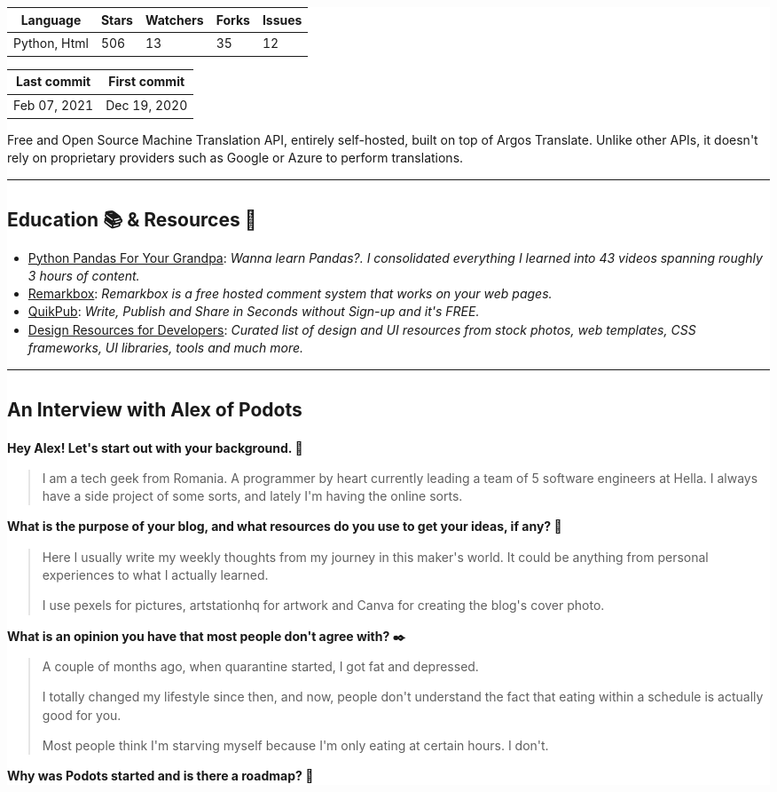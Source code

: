 | Language | Stars | Watchers | Forks   | Issues  |
| ------- | ------- | ------- | ------- | ------- |
| Python, Html | 506    | 13      | 35      | 12      |

| Last commit | First commit |
| ------- | ------- |
| Feb 07, 2021 | Dec 19, 2020 |

Free and Open Source Machine Translation API, entirely self-hosted, built on top of Argos Translate. Unlike other APIs, it doesn't rely on proprietary providers such as Google or Azure to perform translations.

---
## Education 📚 & Resources 🧩

* [Python Pandas For Your Grandpa](https://www.gormanalysis.com/blog/python-pandas-for-your-grandpa): *Wanna learn Pandas?. I consolidated everything I learned into 43 videos spanning roughly 3 hours of content.*
* [Remarkbox](https://www.remarkbox.com/): *Remarkbox is a free hosted comment system that works on your web pages.*
* [QuikPub](https://quikpub.co): *Write, Publish and Share in Seconds without Sign-up and it's FREE.*
* [Design Resources for Developers](https://github.com/bradtraversy/design-resources-for-developers): *Curated list of design and UI resources from stock photos, web templates, CSS frameworks, UI libraries, tools and much more.*

---
## An Interview with Alex of Podots

**Hey Alex! Let's start out with your background. 📝**

> I am a tech geek from Romania. A programmer by heart currently leading a team of 5 software engineers at Hella. I always have a side project of some sorts, and lately I'm having the online sorts.

**What is the purpose of your blog, and what resources do you use to get your ideas, if any? 🧩**

> Here I usually write my weekly thoughts from my journey in this maker's world. It could be anything from personal
experiences to what I actually learned.
>
> I use pexels for pictures, artstationhq for artwork and Canva for creating the blog's cover photo.

**What is an opinion you have that most people don't agree with? ✒️**

> A couple of months ago, when quarantine started, I got fat and depressed. 
> 
> I totally changed my lifestyle since then, and now, people don't understand the fact that eating within a schedule is actually good for you.
> 
> Most people think I'm starving myself because I'm only eating at certain hours. I don't.

**Why was Podots started and is there a roadmap? 🎯**
